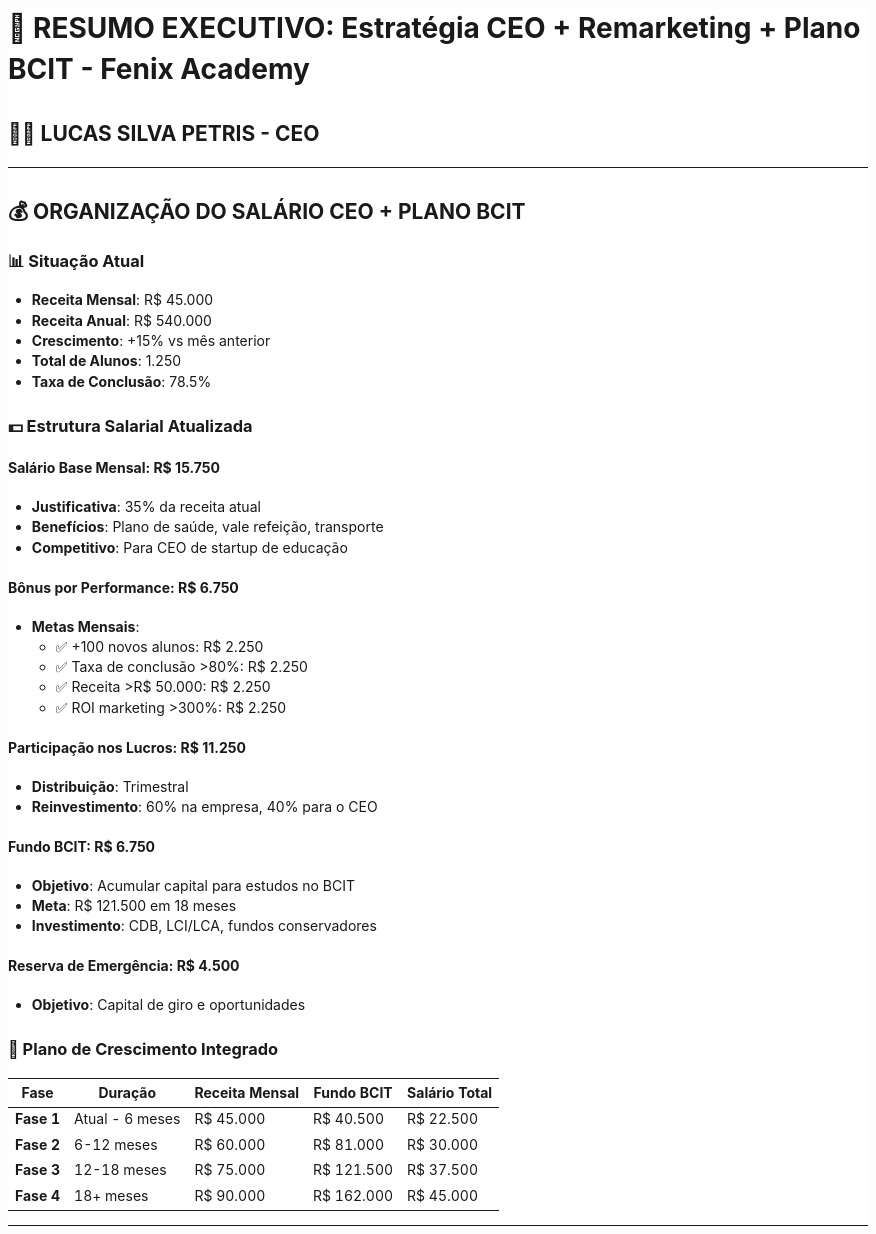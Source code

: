 # 🎯 RESUMO EXECUTIVO: Estratégia CEO + Remarketing + Plano BCIT - Fenix Academy

## 👨‍💼 **LUCAS SILVA PETRIS - CEO**

---

## 💰 **ORGANIZAÇÃO DO SALÁRIO CEO + PLANO BCIT**

### **📊 Situação Atual**
- **Receita Mensal**: R$ 45.000
- **Receita Anual**: R$ 540.000
- **Crescimento**: +15% vs mês anterior
- **Total de Alunos**: 1.250
- **Taxa de Conclusão**: 78.5%

### **💵 Estrutura Salarial Atualizada**

#### **Salário Base Mensal: R$ 15.750**
- **Justificativa**: 35% da receita atual
- **Benefícios**: Plano de saúde, vale refeição, transporte
- **Competitivo**: Para CEO de startup de educação

#### **Bônus por Performance: R$ 6.750**
- **Metas Mensais**:
  - ✅ +100 novos alunos: R$ 2.250
  - ✅ Taxa de conclusão >80%: R$ 2.250
  - ✅ Receita >R$ 50.000: R$ 2.250
  - ✅ ROI marketing >300%: R$ 2.250

#### **Participação nos Lucros: R$ 11.250**
- **Distribuição**: Trimestral
- **Reinvestimento**: 60% na empresa, 40% para o CEO

#### **Fundo BCIT: R$ 6.750**
- **Objetivo**: Acumular capital para estudos no BCIT
- **Meta**: R$ 121.500 em 18 meses
- **Investimento**: CDB, LCI/LCA, fundos conservadores

#### **Reserva de Emergência: R$ 4.500**
- **Objetivo**: Capital de giro e oportunidades

### **🎯 Plano de Crescimento Integrado**

| Fase | Duração | Receita Mensal | Fundo BCIT | Salário Total |
|------|---------|----------------|------------|---------------|
| **Fase 1** | Atual - 6 meses | R$ 45.000 | R$ 40.500 | R$ 22.500 |
| **Fase 2** | 6-12 meses | R$ 60.000 | R$ 81.000 | R$ 30.000 |
| **Fase 3** | 12-18 meses | R$ 75.000 | R$ 121.500 | R$ 37.500 |
| **Fase 4** | 18+ meses | R$ 90.000 | R$ 162.000 | R$ 45.000 |

---